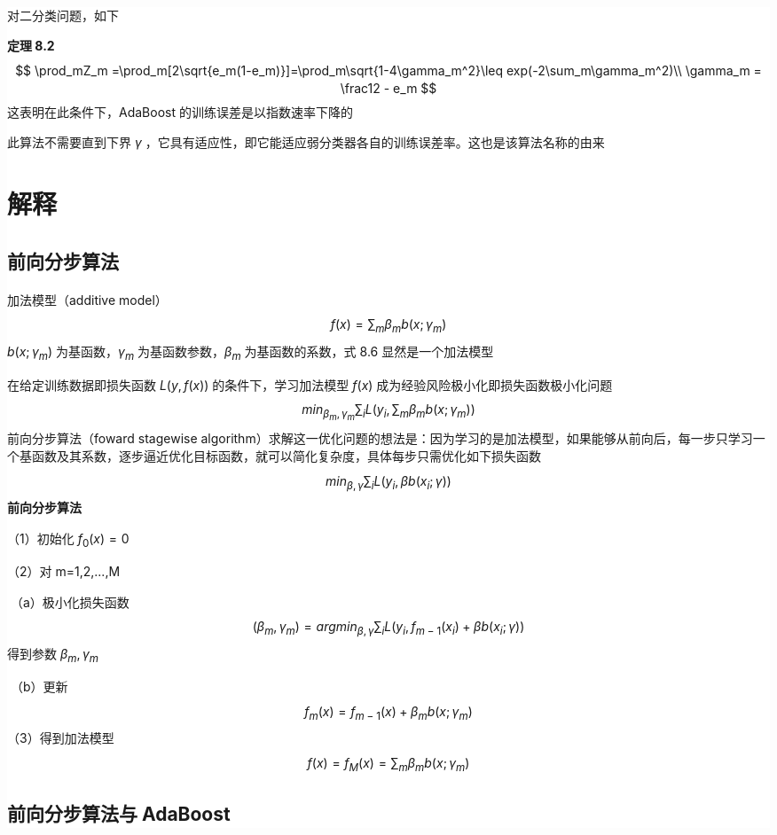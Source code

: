 对二分类问题，如下

**定理 8.2** 
$$
\prod_mZ_m =\prod_m[2\sqrt{e_m(1-e_m)}]=\prod_m\sqrt{1-4\gamma_m^2}\leq exp(-2\sum_m\gamma_m^2)\\
\gamma_m = \frac12 - e_m
$$
这表明在此条件下，AdaBoost 的训练误差是以指数速率下降的

此算法不需要直到下界 $\gamma$ ，它具有适应性，即它能适应弱分类器各自的训练误差率。这也是该算法名称的由来

# 解释

## 前向分步算法

加法模型（additive model）
$$
f(x) =\sum_m\beta_mb(x;\gamma_m)\tag{8.13}
$$
$b(x;\gamma_m)$ 为基函数，$\gamma_m$ 为基函数参数，$\beta_m$ 为基函数的系数，式 8.6 显然是一个加法模型

在给定训练数据即损失函数 $L(y,f(x))$ 的条件下，学习加法模型 $f(x)$ 成为经验风险极小化即损失函数极小化问题
$$
min_{\beta_m,\gamma_m}\sum_iL(y_i,\sum_m\beta_mb(x;\gamma_m))\tag{8.14}
$$
前向分步算法（foward stagewise algorithm）求解这一优化问题的想法是：因为学习的是加法模型，如果能够从前向后，每一步只学习一个基函数及其系数，逐步逼近优化目标函数，就可以简化复杂度，具体每步只需优化如下损失函数
$$
min_{\beta,\gamma}\sum_iL(y_i,\beta b(x_i;\gamma))\tag{8.15}
$$
**前向分步算法**

（1）初始化 $f_0(x) = 0$

（2）对 m=1,2,...,M

​		（a）极小化损失函数
$$
(\beta_m,\gamma_m) = argmin_{\beta,\gamma}\sum_iL(y_i,f_{m-1}(x_i)+\beta b(x_i;\gamma))\tag{8.16}
$$
​		得到参数 $\beta_m,\gamma_m$

​		（b）更新
$$
f_m(x) = f_{m-1}(x) + \beta_m b(x;\gamma_m)\tag{8.17}
$$
（3）得到加法模型
$$
f(x) = f_M(x) = \sum_m\beta_mb(x;\gamma_m)\tag{8.18}
$$

## 前向分步算法与 AdaBoost
